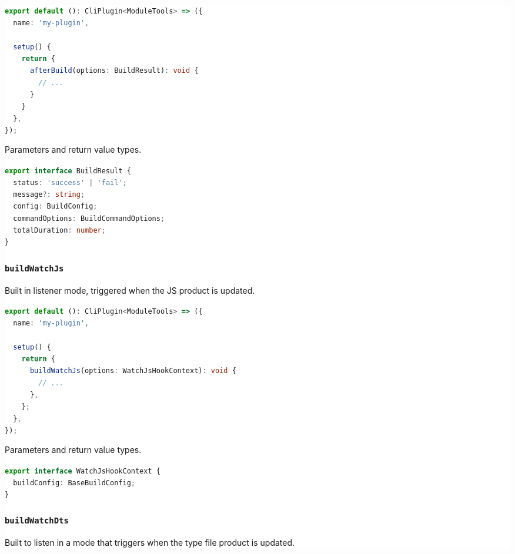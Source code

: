``` ts
export default (): CliPlugin<ModuleTools> => ({
  name: 'my-plugin',

  setup() {
    return {
      afterBuild(options: BuildResult): void {
        // ...
      }
    }
  },
});
```

Parameters and return value types.

``` ts
export interface BuildResult {
  status: 'success' | 'fail';
  message?: string;
  config: BuildConfig;
  commandOptions: BuildCommandOptions;
  totalDuration: number;
}
```

### `buildWatchJs`

Built in listener mode, triggered when the JS product is updated.

```ts
export default (): CliPlugin<ModuleTools> => ({
  name: 'my-plugin',

  setup() {
    return {
      buildWatchJs(options: WatchJsHookContext): void {
        // ...
      },
    };
  },
});
```

Parameters and return value types.

```ts
export interface WatchJsHookContext {
  buildConfig: BaseBuildConfig;
}
```

### `buildWatchDts`

Built to listen in a mode that triggers when the type file product is updated.
